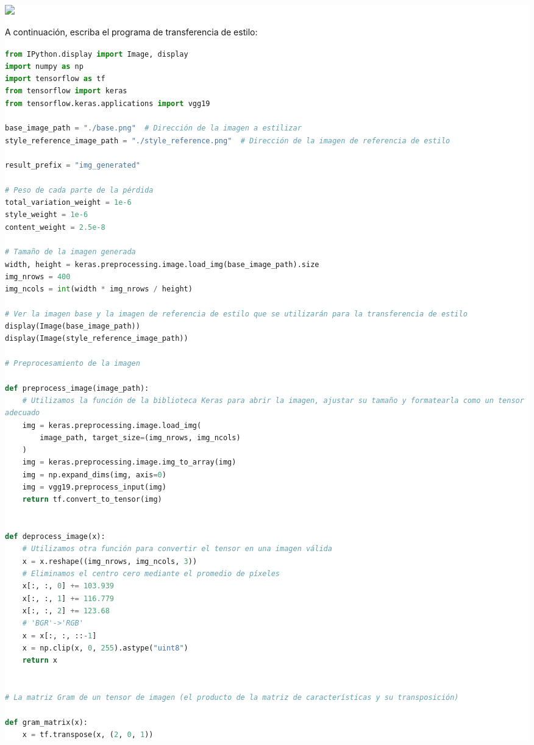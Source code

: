 ![](https://f004.backblazeb2.com/file/wiki-media/img/202308152239917.png)

A continuación, escriba el programa de transferencia de estilo:

```python title="style_transfer.py"
from IPython.display import Image, display
import numpy as np
import tensorflow as tf
from tensorflow import keras
from tensorflow.keras.applications import vgg19

base_image_path = "./base.png"  # Dirección de la imagen a estilizar
style_reference_image_path = "./style_reference.png"  # Dirección de la imagen de referencia de estilo

result_prefix = "img_generated"

# Peso de cada parte de la pérdida
total_variation_weight = 1e-6
style_weight = 1e-6
content_weight = 2.5e-8

# Tamaño de la imagen generada
width, height = keras.preprocessing.image.load_img(base_image_path).size
img_nrows = 400
img_ncols = int(width * img_nrows / height)

# Ver la imagen base y la imagen de referencia de estilo que se utilizarán para la transferencia de estilo
display(Image(base_image_path))
display(Image(style_reference_image_path))

# Preprocesamiento de la imagen

def preprocess_image(image_path):
    # Utilizamos la función de la biblioteca Keras para abrir la imagen, ajustar su tamaño y formatearla como un tensor adecuado
    img = keras.preprocessing.image.load_img(
        image_path, target_size=(img_nrows, img_ncols)
    )
    img = keras.preprocessing.image.img_to_array(img)
    img = np.expand_dims(img, axis=0)
    img = vgg19.preprocess_input(img)
    return tf.convert_to_tensor(img)


def deprocess_image(x):
    # Utilizamos otra función para convertir el tensor en una imagen válida
    x = x.reshape((img_nrows, img_ncols, 3))
    # Eliminamos el centro cero mediante el promedio de píxeles
    x[:, :, 0] += 103.939
    x[:, :, 1] += 116.779
    x[:, :, 2] += 123.68
    # 'BGR'->'RGB'
    x = x[:, :, ::-1]
    x = np.clip(x, 0, 255).astype("uint8")
    return x


# La matriz Gram de un tensor de imagen (el producto de la matriz de características y su transposición)

def gram_matrix(x):
    x = tf.transpose(x, (2, 0, 1))
```